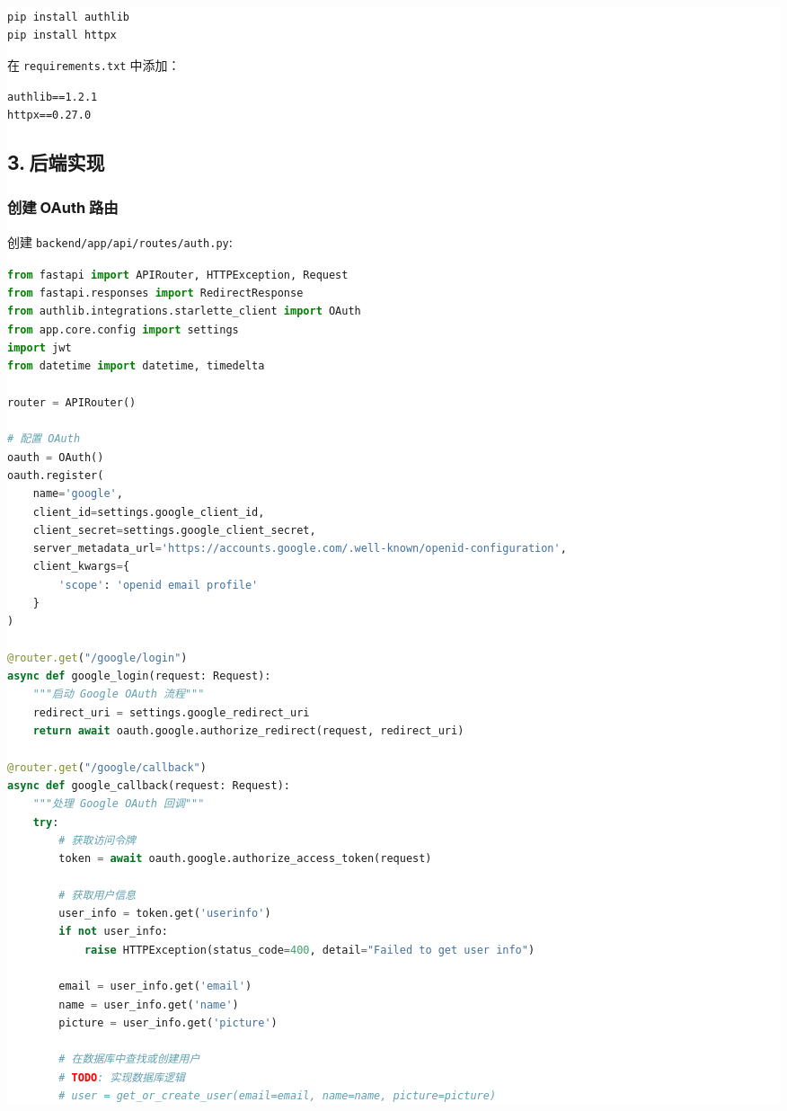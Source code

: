 ```bash
pip install authlib
pip install httpx
```

在 `requirements.txt` 中添加：

```txt
authlib==1.2.1
httpx==0.27.0
```

## 3. 后端实现

### 创建 OAuth 路由

创建 `backend/app/api/routes/auth.py`:

```python
from fastapi import APIRouter, HTTPException, Request
from fastapi.responses import RedirectResponse
from authlib.integrations.starlette_client import OAuth
from app.core.config import settings
import jwt
from datetime import datetime, timedelta

router = APIRouter()

# 配置 OAuth
oauth = OAuth()
oauth.register(
    name='google',
    client_id=settings.google_client_id,
    client_secret=settings.google_client_secret,
    server_metadata_url='https://accounts.google.com/.well-known/openid-configuration',
    client_kwargs={
        'scope': 'openid email profile'
    }
)

@router.get("/google/login")
async def google_login(request: Request):
    """启动 Google OAuth 流程"""
    redirect_uri = settings.google_redirect_uri
    return await oauth.google.authorize_redirect(request, redirect_uri)

@router.get("/google/callback")
async def google_callback(request: Request):
    """处理 Google OAuth 回调"""
    try:
        # 获取访问令牌
        token = await oauth.google.authorize_access_token(request)
        
        # 获取用户信息
        user_info = token.get('userinfo')
        if not user_info:
            raise HTTPException(status_code=400, detail="Failed to get user info")
        
        email = user_info.get('email')
        name = user_info.get('name')
        picture = user_info.get('picture')
        
        # 在数据库中查找或创建用户
        # TODO: 实现数据库逻辑
        # user = get_or_create_user(email=email, name=name, picture=picture)
```